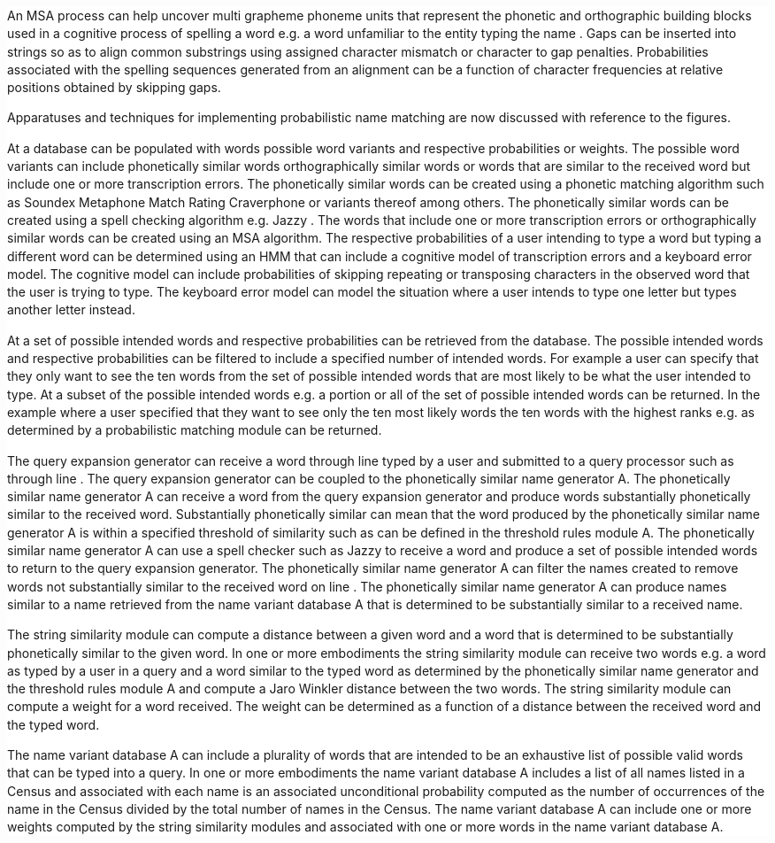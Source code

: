 An MSA process can help uncover multi grapheme phoneme units that represent the phonetic and orthographic building blocks used in a cognitive process of spelling a word e.g. a word unfamiliar to the entity typing the name . Gaps can be inserted into strings so as to align common substrings using assigned character mismatch or character to gap penalties. Probabilities associated with the spelling sequences generated from an alignment can be a function of character frequencies at relative positions obtained by skipping gaps.

Apparatuses and techniques for implementing probabilistic name matching are now discussed with reference to the figures.

At a database can be populated with words possible word variants and respective probabilities or weights. The possible word variants can include phonetically similar words orthographically similar words or words that are similar to the received word but include one or more transcription errors. The phonetically similar words can be created using a phonetic matching algorithm such as Soundex Metaphone Match Rating Craverphone or variants thereof among others. The phonetically similar words can be created using a spell checking algorithm e.g. Jazzy . The words that include one or more transcription errors or orthographically similar words can be created using an MSA algorithm. The respective probabilities of a user intending to type a word but typing a different word can be determined using an HMM that can include a cognitive model of transcription errors and a keyboard error model. The cognitive model can include probabilities of skipping repeating or transposing characters in the observed word that the user is trying to type. The keyboard error model can model the situation where a user intends to type one letter but types another letter instead.

At a set of possible intended words and respective probabilities can be retrieved from the database. The possible intended words and respective probabilities can be filtered to include a specified number of intended words. For example a user can specify that they only want to see the ten words from the set of possible intended words that are most likely to be what the user intended to type. At a subset of the possible intended words e.g. a portion or all of the set of possible intended words can be returned. In the example where a user specified that they want to see only the ten most likely words the ten words with the highest ranks e.g. as determined by a probabilistic matching module can be returned.

The query expansion generator can receive a word through line typed by a user and submitted to a query processor such as through line . The query expansion generator can be coupled to the phonetically similar name generator A. The phonetically similar name generator A can receive a word from the query expansion generator and produce words substantially phonetically similar to the received word. Substantially phonetically similar can mean that the word produced by the phonetically similar name generator A is within a specified threshold of similarity such as can be defined in the threshold rules module A. The phonetically similar name generator A can use a spell checker such as Jazzy to receive a word and produce a set of possible intended words to return to the query expansion generator. The phonetically similar name generator A can filter the names created to remove words not substantially similar to the received word on line . The phonetically similar name generator A can produce names similar to a name retrieved from the name variant database A that is determined to be substantially similar to a received name.

The string similarity module can compute a distance between a given word and a word that is determined to be substantially phonetically similar to the given word. In one or more embodiments the string similarity module can receive two words e.g. a word as typed by a user in a query and a word similar to the typed word as determined by the phonetically similar name generator and the threshold rules module A and compute a Jaro Winkler distance between the two words. The string similarity module can compute a weight for a word received. The weight can be determined as a function of a distance between the received word and the typed word.

The name variant database A can include a plurality of words that are intended to be an exhaustive list of possible valid words that can be typed into a query. In one or more embodiments the name variant database A includes a list of all names listed in a Census and associated with each name is an associated unconditional probability computed as the number of occurrences of the name in the Census divided by the total number of names in the Census. The name variant database A can include one or more weights computed by the string similarity modules and associated with one or more words in the name variant database A.
